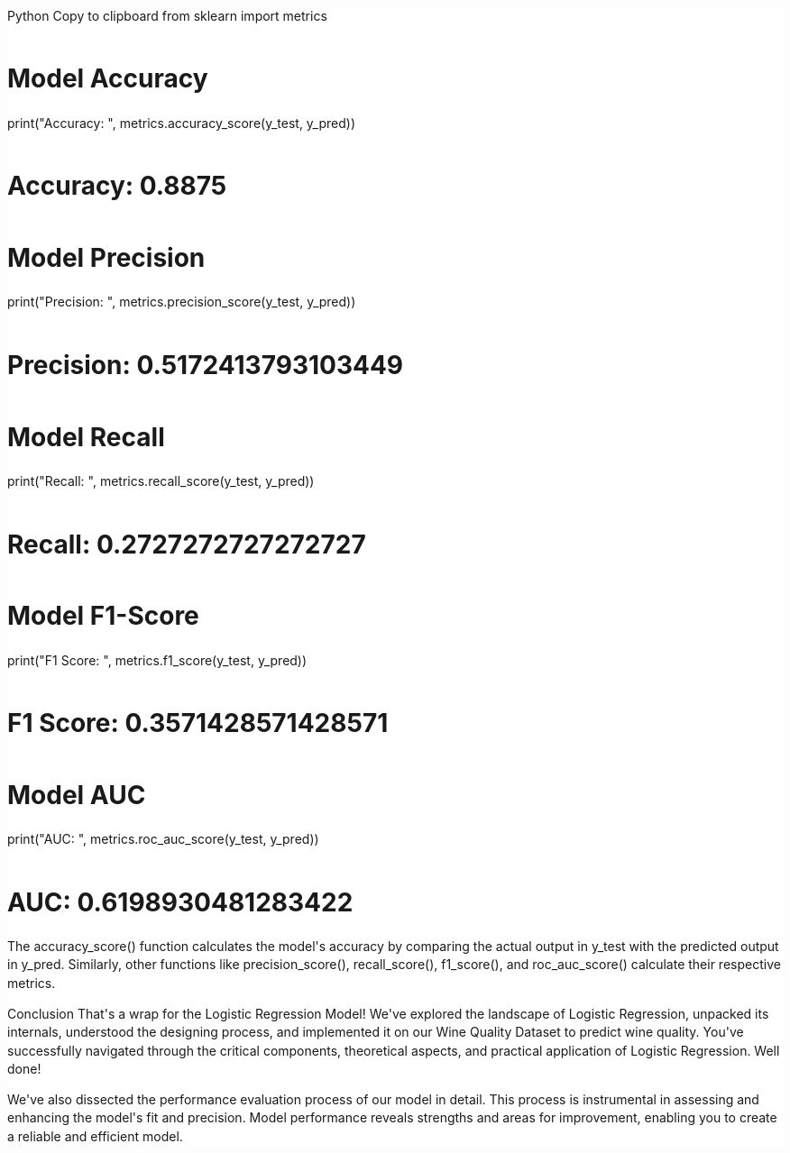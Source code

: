 Python
Copy to clipboard
from sklearn import metrics

# Model Accuracy
print("Accuracy: ", metrics.accuracy_score(y_test, y_pred))
# Accuracy:  0.8875

# Model Precision
print("Precision: ", metrics.precision_score(y_test, y_pred))
# Precision:  0.5172413793103449

# Model Recall
print("Recall: ", metrics.recall_score(y_test, y_pred))
# Recall:  0.2727272727272727

# Model F1-Score
print("F1 Score: ", metrics.f1_score(y_test, y_pred))
# F1 Score:  0.3571428571428571

# Model AUC
print("AUC: ", metrics.roc_auc_score(y_test, y_pred))
# AUC:  0.6198930481283422
The accuracy_score() function calculates the model's accuracy by comparing the actual output in y_test with the predicted output in y_pred. Similarly, other functions like precision_score(), recall_score(), f1_score(), and roc_auc_score() calculate their respective metrics.

Conclusion
That's a wrap for the Logistic Regression Model! We've explored the landscape of Logistic Regression, unpacked its internals, understood the designing process, and implemented it on our Wine Quality Dataset to predict wine quality. You've successfully navigated through the critical components, theoretical aspects, and practical application of Logistic Regression. Well done!

We've also dissected the performance evaluation process of our model in detail. This process is instrumental in assessing and enhancing the model's fit and precision. Model performance reveals strengths and areas for improvement, enabling you to create a reliable and efficient model.


